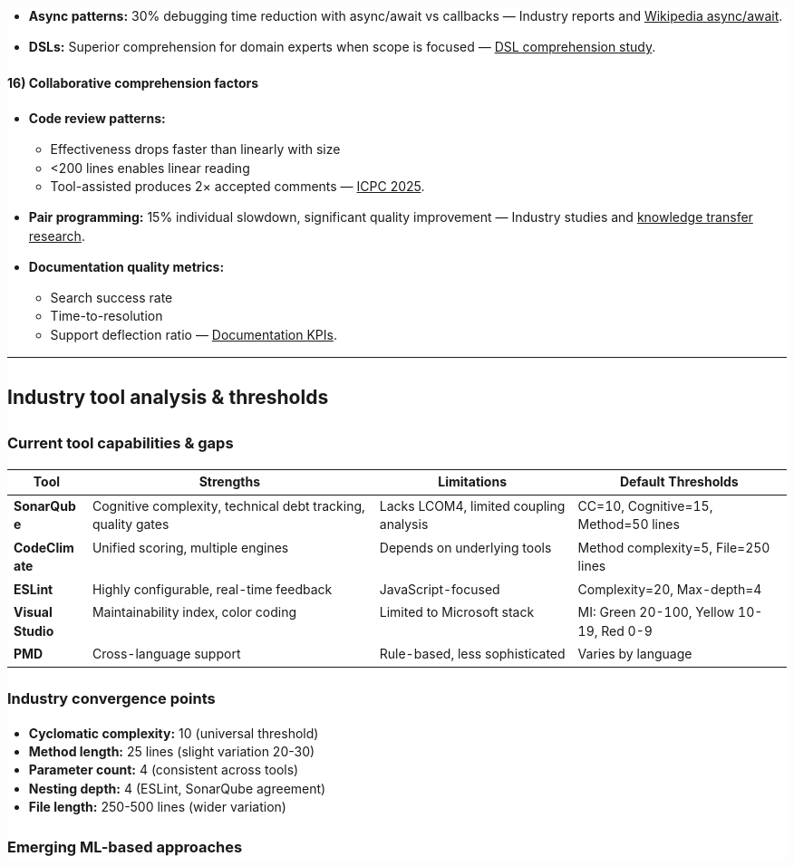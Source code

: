 - **Async patterns:** 30% debugging time reduction with async/await vs callbacks
  — Industry reports and [Wikipedia async/await](https://en.wikipedia.org/wiki/Async/await).

- **DSLs:** Superior comprehension for domain experts when scope is focused
  — [DSL comprehension study](https://www.researchgate.net/publication/225150322_Program_comprehension_of_domain-specific_and_general-purpose_languages_Comparison_using_a_family_of_experiments).

#### 16) Collaborative comprehension factors

- **Code review patterns:**
  - Effectiveness drops faster than linearly with size
  - <200 lines enables linear reading
  - Tool-assisted produces 2× accepted comments
  — [ICPC 2025](https://conf.researchr.org/details/icpc-2025/icpc-2025-research/5/Code-Review-Comprehension-Reviewing-Strategies-Seen-Through-Code-Comprehension-Theor).

- **Pair programming:** 15% individual slowdown, significant quality improvement
  — Industry studies and [knowledge transfer research](https://codingsans.com/blog/knowledge-transfer-methods-for-software-teams).

- **Documentation quality metrics:**
  - Search success rate
  - Time-to-resolution
  - Support deflection ratio
  — [Documentation KPIs](https://document360.com/blog/technical-documentation-kpi/).

---

## Industry tool analysis & thresholds

### Current tool capabilities & gaps

| Tool | Strengths | Limitations | Default Thresholds |
|------|-----------|-------------|-------------------|
| **SonarQube** | Cognitive complexity, technical debt tracking, quality gates | Lacks LCOM4, limited coupling analysis | CC=10, Cognitive=15, Method=50 lines |
| **CodeClimate** | Unified scoring, multiple engines | Depends on underlying tools | Method complexity=5, File=250 lines |
| **ESLint** | Highly configurable, real-time feedback | JavaScript-focused | Complexity=20, Max-depth=4 |
| **Visual Studio** | Maintainability index, color coding | Limited to Microsoft stack | MI: Green 20-100, Yellow 10-19, Red 0-9 |
| **PMD** | Cross-language support | Rule-based, less sophisticated | Varies by language |

### Industry convergence points

- **Cyclomatic complexity:** 10 (universal threshold)
- **Method length:** 25 lines (slight variation 20-30)
- **Parameter count:** 4 (consistent across tools)
- **Nesting depth:** 4 (ESLint, SonarQube agreement)
- **File length:** 250-500 lines (wider variation)

### Emerging ML-based approaches
